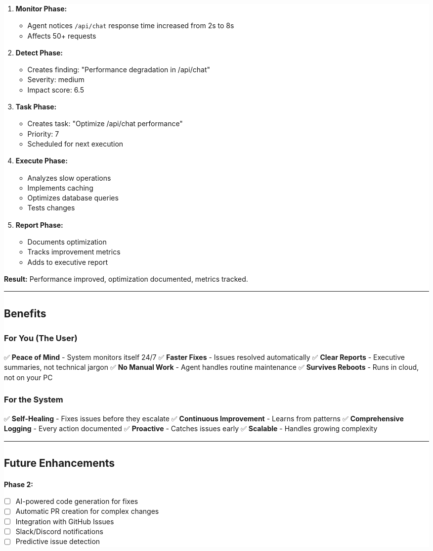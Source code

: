 1. **Monitor Phase:**
   - Agent notices `/api/chat` response time increased from 2s to 8s
   - Affects 50+ requests

2. **Detect Phase:**
   - Creates finding: "Performance degradation in /api/chat"
   - Severity: medium
   - Impact score: 6.5

3. **Task Phase:**
   - Creates task: "Optimize /api/chat performance"
   - Priority: 7
   - Scheduled for next execution

4. **Execute Phase:**
   - Analyzes slow operations
   - Implements caching
   - Optimizes database queries
   - Tests changes

5. **Report Phase:**
   - Documents optimization
   - Tracks improvement metrics
   - Adds to executive report

**Result:**
Performance improved, optimization documented, metrics tracked.

---

## Benefits

### For You (The User)

✅ **Peace of Mind** - System monitors itself 24/7
✅ **Faster Fixes** - Issues resolved automatically
✅ **Clear Reports** - Executive summaries, not technical jargon
✅ **No Manual Work** - Agent handles routine maintenance
✅ **Survives Reboots** - Runs in cloud, not on your PC

### For the System

✅ **Self-Healing** - Fixes issues before they escalate
✅ **Continuous Improvement** - Learns from patterns
✅ **Comprehensive Logging** - Every action documented
✅ **Proactive** - Catches issues early
✅ **Scalable** - Handles growing complexity

---

## Future Enhancements

**Phase 2:**
- [ ] AI-powered code generation for fixes
- [ ] Automatic PR creation for complex changes
- [ ] Integration with GitHub Issues
- [ ] Slack/Discord notifications
- [ ] Predictive issue detection

